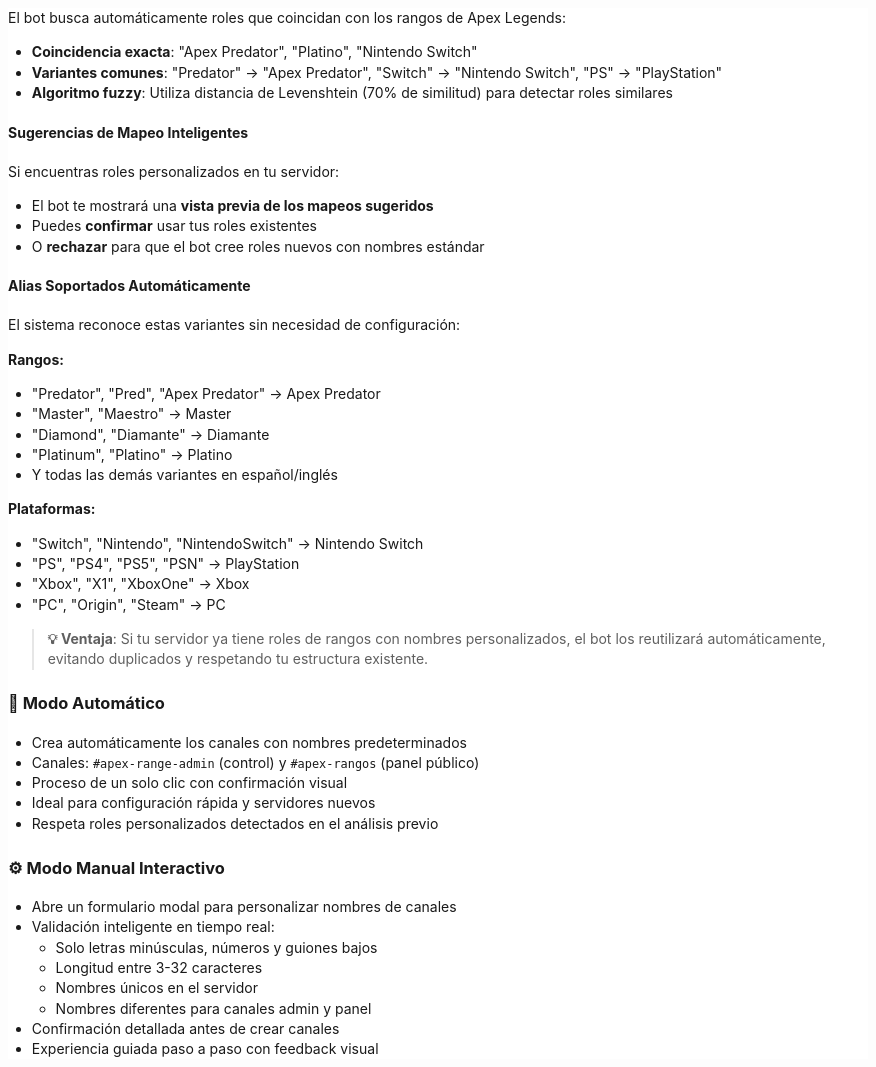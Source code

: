El bot busca automáticamente roles que coincidan con los rangos de Apex Legends:

- **Coincidencia exacta**: "Apex Predator", "Platino", "Nintendo Switch"
- **Variantes comunes**: "Predator" → "Apex Predator", "Switch" → "Nintendo Switch", "PS" → "PlayStation"
- **Algoritmo fuzzy**: Utiliza distancia de Levenshtein (70% de similitud) para detectar roles similares

#### **Sugerencias de Mapeo Inteligentes**

Si encuentras roles personalizados en tu servidor:

- El bot te mostrará una **vista previa de los mapeos sugeridos**
- Puedes **confirmar** usar tus roles existentes
- O **rechazar** para que el bot cree roles nuevos con nombres estándar

#### **Alias Soportados Automáticamente**

El sistema reconoce estas variantes sin necesidad de configuración:

**Rangos:**

- "Predator", "Pred", "Apex Predator" → Apex Predator
- "Master", "Maestro" → Master
- "Diamond", "Diamante" → Diamante
- "Platinum", "Platino" → Platino
- Y todas las demás variantes en español/inglés

**Plataformas:**

- "Switch", "Nintendo", "NintendoSwitch" → Nintendo Switch
- "PS", "PS4", "PS5", "PSN" → PlayStation
- "Xbox", "X1", "XboxOne" → Xbox
- "PC", "Origin", "Steam" → PC

> **💡 Ventaja**: Si tu servidor ya tiene roles de rangos con nombres personalizados, el bot los reutilizará automáticamente, evitando duplicados y respetando tu estructura existente.

### 🔄 **Modo Automático**

- Crea automáticamente los canales con nombres predeterminados
- Canales: `#apex-range-admin` (control) y `#apex-rangos` (panel público)
- Proceso de un solo clic con confirmación visual
- Ideal para configuración rápida y servidores nuevos
- Respeta roles personalizados detectados en el análisis previo

### ⚙️ **Modo Manual Interactivo**

- Abre un formulario modal para personalizar nombres de canales
- Validación inteligente en tiempo real:
  - Solo letras minúsculas, números y guiones bajos
  - Longitud entre 3-32 caracteres
  - Nombres únicos en el servidor
  - Nombres diferentes para canales admin y panel
- Confirmación detallada antes de crear canales
- Experiencia guiada paso a paso con feedback visual
